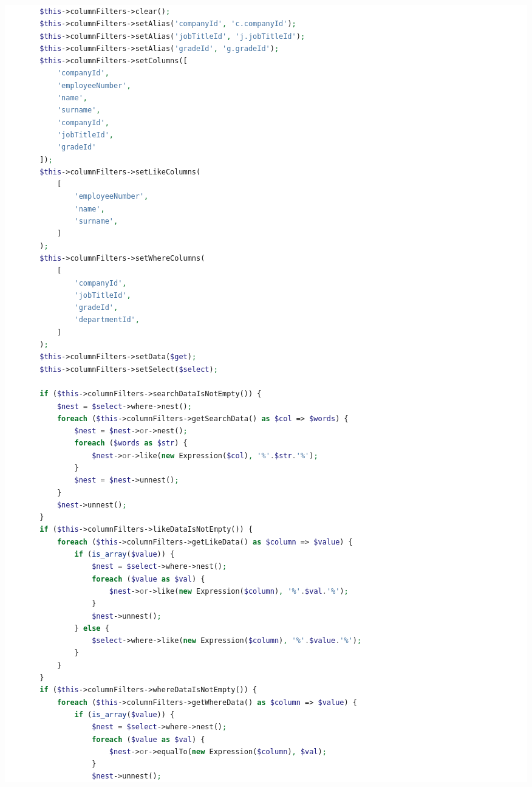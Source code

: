 ```php
        $this->columnFilters->clear();
        $this->columnFilters->setAlias('companyId', 'c.companyId');
        $this->columnFilters->setAlias('jobTitleId', 'j.jobTitleId');
        $this->columnFilters->setAlias('gradeId', 'g.gradeId');
        $this->columnFilters->setColumns([
            'companyId',
            'employeeNumber',
            'name',
            'surname',
            'companyId',
            'jobTitleId',
            'gradeId'
        ]);
        $this->columnFilters->setLikeColumns(
            [
                'employeeNumber',
                'name',
                'surname',
            ]
        );
        $this->columnFilters->setWhereColumns(
            [
                'companyId',
                'jobTitleId',
                'gradeId',
                'departmentId',
            ]
        );
        $this->columnFilters->setData($get);
        $this->columnFilters->setSelect($select);

        if ($this->columnFilters->searchDataIsNotEmpty()) {
            $nest = $select->where->nest();
            foreach ($this->columnFilters->getSearchData() as $col => $words) {
                $nest = $nest->or->nest();
                foreach ($words as $str) {
                    $nest->or->like(new Expression($col), '%'.$str.'%');
                }
                $nest = $nest->unnest();
            }
            $nest->unnest();
        }
        if ($this->columnFilters->likeDataIsNotEmpty()) {
            foreach ($this->columnFilters->getLikeData() as $column => $value) {
                if (is_array($value)) {
                    $nest = $select->where->nest();
                    foreach ($value as $val) {
                        $nest->or->like(new Expression($column), '%'.$val.'%');
                    }
                    $nest->unnest();
                } else {
                    $select->where->like(new Expression($column), '%'.$value.'%');
                }
            }   
        }
        if ($this->columnFilters->whereDataIsNotEmpty()) {
            foreach ($this->columnFilters->getWhereData() as $column => $value) {
                if (is_array($value)) {
                    $nest = $select->where->nest();
                    foreach ($value as $val) {
                        $nest->or->equalTo(new Expression($column), $val);
                    }
                    $nest->unnest();
```
